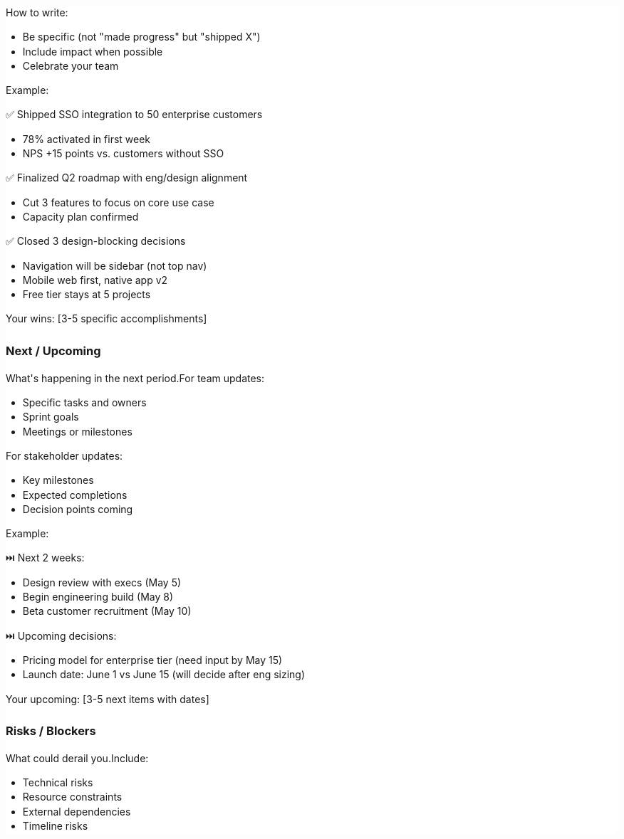 How to write:
- Be specific (not "made progress" but "shipped X")
- Include impact when possible
- Celebrate your team

Example:

✅ Shipped SSO integration to 50 enterprise customers
- 78% activated in first week
- NPS +15 points vs. customers without SSO

✅ Finalized Q2 roadmap with eng/design alignment
- Cut 3 features to focus on core use case
- Capacity plan confirmed

✅ Closed 3 design-blocking decisions
- Navigation will be sidebar (not top nav)
- Mobile web first, native app v2
- Free tier stays at 5 projects

Your wins:
[3-5 specific accomplishments]

### Next / Upcoming

What's happening in the next period.For team updates:
- Specific tasks and owners
- Sprint goals
- Meetings or milestones

For stakeholder updates:
- Key milestones
- Expected completions
- Decision points coming

Example:

⏭️ Next 2 weeks:
- Design review with execs (May 5)
- Begin engineering build (May 8)
- Beta customer recruitment (May 10)

⏭️ Upcoming decisions:
- Pricing model for enterprise tier (need input by May 15)
- Launch date: June 1 vs June 15 (will decide after eng sizing)

Your upcoming:
[3-5 next items with dates]

### Risks / Blockers

What could derail you.Include:
- Technical risks
- Resource constraints
- External dependencies
- Timeline risks
